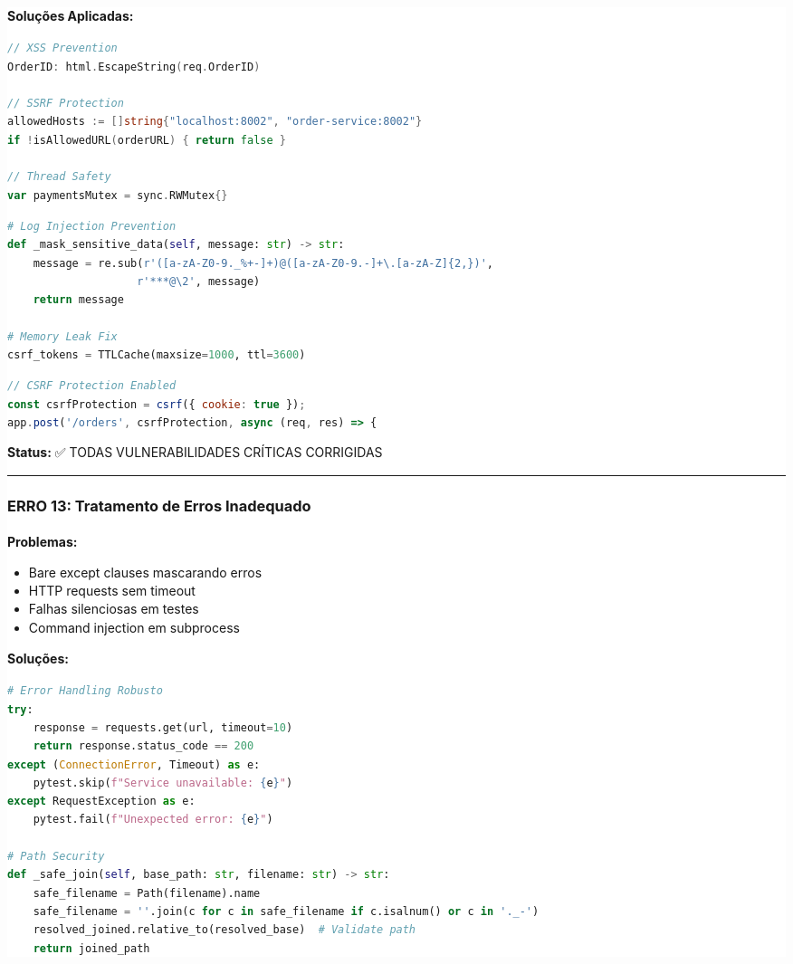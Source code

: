 **Soluções Aplicadas:**
```go
// XSS Prevention
OrderID: html.EscapeString(req.OrderID)

// SSRF Protection
allowedHosts := []string{"localhost:8002", "order-service:8002"}
if !isAllowedURL(orderURL) { return false }

// Thread Safety
var paymentsMutex = sync.RWMutex{}
```

```python
# Log Injection Prevention
def _mask_sensitive_data(self, message: str) -> str:
    message = re.sub(r'([a-zA-Z0-9._%+-]+)@([a-zA-Z0-9.-]+\.[a-zA-Z]{2,})', 
                    r'***@\2', message)
    return message

# Memory Leak Fix
csrf_tokens = TTLCache(maxsize=1000, ttl=3600)
```

```javascript
// CSRF Protection Enabled
const csrfProtection = csrf({ cookie: true });
app.post('/orders', csrfProtection, async (req, res) => {
```

**Status:** ✅ TODAS VULNERABILIDADES CRÍTICAS CORRIGIDAS

---

### **ERRO 13: Tratamento de Erros Inadequado**

**Problemas:**
- Bare except clauses mascarando erros
- HTTP requests sem timeout
- Falhas silenciosas em testes
- Command injection em subprocess

**Soluções:**
```python
# Error Handling Robusto
try:
    response = requests.get(url, timeout=10)
    return response.status_code == 200
except (ConnectionError, Timeout) as e:
    pytest.skip(f"Service unavailable: {e}")
except RequestException as e:
    pytest.fail(f"Unexpected error: {e}")

# Path Security
def _safe_join(self, base_path: str, filename: str) -> str:
    safe_filename = Path(filename).name
    safe_filename = ''.join(c for c in safe_filename if c.isalnum() or c in '._-')
    resolved_joined.relative_to(resolved_base)  # Validate path
    return joined_path
```
